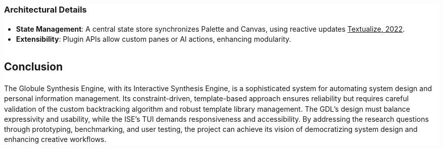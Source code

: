 ### Architectural Details
- **State Management**: A central state store synchronizes Palette and Canvas, using reactive updates [Textualize, 2022](https://www.textualize.io/blog/7-things-ive-learned-building-a-modern-tui-framework/).
- **Extensibility**: Plugin APIs allow custom panes or AI actions, enhancing modularity.

## Conclusion
The Globule Synthesis Engine, with its Interactive Synthesis Engine, is a sophisticated system for automating system design and personal information management. Its constraint-driven, template-based approach ensures reliability but requires careful validation of the custom backtracking algorithm and robust template library management. The GDL’s design must balance expressivity and usability, while the ISE’s TUI demands responsiveness and accessibility. By addressing the research questions through prototyping, benchmarking, and user testing, the project can achieve its vision of democratizing system design and enhancing creative workflows.